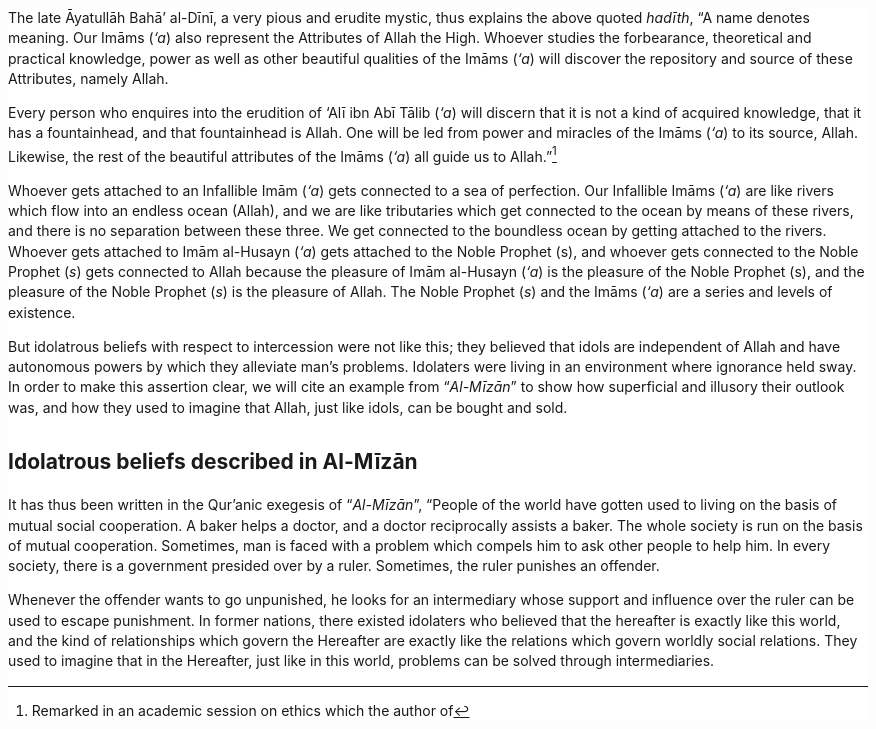 The late Āyatullāh Bahā’ al-Dīnī, a very pious and erudite mystic, thus
explains the above quoted *hadīth*, “A name denotes meaning. Our Imāms
(*‘a*) also represent the Attributes of Allah the High. Whoever studies
the forbearance, theoretical and practical knowledge, power as well as
other beautiful qualities of the Imāms (*‘a*) will discover the
repository and source of these Attributes, namely Allah.

Every person who enquires into the erudition of ‘Alī ibn Abī Tālib
(*‘a*) will discern that it is not a kind of acquired knowledge, that it
has a fountainhead, and that fountainhead is Allah. One will be led from
power and miracles of the Imāms (*‘a*) to its source, Allah. Likewise,
the rest of the beautiful attributes of the Imāms (*‘a*) all guide us to
Allah.”[^71]

Whoever gets attached to an Infallible Imām (*‘a*) gets connected to a
sea of perfection. Our Infallible Imāms (*‘a*) are like rivers which
flow into an endless ocean (Allah), and we are like tributaries which
get connected to the ocean by means of these rivers, and there is no
separation between these three. We get connected to the boundless ocean
by getting attached to the rivers. Whoever gets attached to Imām
al-Husayn (*‘a*) gets attached to the Noble Prophet (s), and whoever
gets connected to the Noble Prophet (*s*) gets connected to Allah
because the pleasure of Imām al-Husayn (*‘a*) is the pleasure of the
Noble Prophet (s), and the pleasure of the Noble Prophet (*s*) is the
pleasure of Allah. The Noble Prophet (*s*) and the Imāms (*‘a*) are a
series and levels of existence.

But idolatrous beliefs with respect to intercession were not like this;
they believed that idols are independent of Allah and have autonomous
powers by which they alleviate man’s problems. Idolaters were living in
an environment where ignorance held sway. In order to make this
assertion clear, we will cite an example from “*Al-Mīzān*” to show how
superficial and illusory their outlook was, and how they used to imagine
that Allah, just like idols, can be bought and sold.

Idolatrous beliefs described in Al-Mīzān
----------------------------------------

It has thus been written in the Qur’anic exegesis of “*Al-Mīzān*”,
“People of the world have gotten used to living on the basis of mutual
social cooperation. A baker helps a doctor, and a doctor reciprocally
assists a baker. The whole society is run on the basis of mutual
cooperation. Sometimes, man is faced with a problem which compels him to
ask other people to help him. In every society, there is a government
presided over by a ruler. Sometimes, the ruler punishes an offender.

Whenever the offender wants to go unpunished, he looks for an
intermediary whose support and influence over the ruler can be used to
escape punishment. In former nations, there existed idolaters who
believed that the hereafter is exactly like this world, and the kind of
relationships which govern the Hereafter are exactly like the relations
which govern worldly social relations. They used to imagine that in the
Hereafter, just like in this world, problems can be solved through
intermediaries.


[^1]: Sūrat al-Shu‘arā’ 26:92-101.
[^2]: Sūrat al-An‘ām 6:1.
[^3]: Sūrat al-Naml 27:60.
[^4]: Sūrat al-An‘ām 6:150.
[^5]: Nahj al-Balāghah, sermon [khutbah] no. 90.
[^6]: Sūrat al-Baqarah 2:163.
[^7]: Sūrat Āl ‘Imrān 3:62.
[^8]: Sūrat Āl ‘Imrān 3:58-64.
[^9]: Head tax imposed on all non-Muslims living under the protection of
[^10]: Sūrat al-Nisā’ 4:171-172.
[^11]: Tafsīr ‘Illīyyīn, p. 105, footnote of this very verse.
[^12]: Sūrat al-Mā’idah 5:73.
[^13]: Sūrat al-An‘ām 6:19.
[^14]: Sūrat al-A‘rāf 7:59.
[^15]: Sūrat al-A‘rāf 7:65.
[^16]: Sūrat al-A‘rāf 7:73.
[^17]: Sūrat al-A‘rāf 7:85.
[^18]: Sūrat al-Nahl 16:51.
[^19]: Ellipsis: the omitted phrase here and in the following verses
[^20]: Sūrat al-Naml 27:59-64.
[^21]: That is, in the heavens and the earth.
[^22]: Sūrat al-Anbiyā’ 21:91.
[^23]: Sūrat al-Mu’minūn 23:91.
[^24]: Sūrat al-Baqarah 2:165.
[^25]: Sūrat al-Ra‘d 13:16.
[^26]: Sūrat Luqmān 31:10-11.
[^27]: Sūrat Luqmān 31:13.
[^28]: That is, the gods worshipped by the polytheists.
[^29]: Sūrat Saba’ 34:22.
[^30]: Sūrat Fātir 35:40-41.
[^31]: That is, after His withholding it. Or ‘no one can release it
[^32]: Sūrat Fātir 35:2.
[^33]: Sūrat al-Sāffāt 37:35-36.
[^34]: That is, in the polytheistic creed prevalent in pre-Islamic
[^35]: Sūrat Sād 38:5-7.
[^36]: Sūrat al-Zumar 39:14.
[^37]: The parable compares the polytheist with the monotheist. The
[^38]: Sūrat al-Zumar 39:29.
[^39]: Sūrat al-Zumar 39:45.
[^40]: The Sūrah—also called Sūrat al-Ikhlās—is a statement of Islamic
[^41]: Sūrat al-An‘ām 6:14.
[^42]: Sūrat al-An‘ām 6:164.
[^43]: Sūrat Yūnus 10:18.
[^44]: Al-Mīzān, vol. 10, p. 27, exegesis of the above quoted verse.
[^45]: Majma‘ al-Bayān, vol. 5, p. 167, exegesis of the above quoted
[^46]: Kishāf, vol. 2, p. 185, exegesis of the above quoted verse.
[^47]: Sūrat al-Zumar 39:3-4.
[^48]: That is, of the Apostle of Allah (s).
[^49]: Sūrat al-Zukhruf 43:85-89.
[^50]: Sūrat Yā Sīn 36:23.
[^51]: Al-Mīzān, vol. 6, p. 109.
[^52]: Al-Mīzān, vol. 10, p. 305; exegesis of Sūrat Hūd 11:36-49.
[^53]: Sūrat al-Baqarah 2:48.
[^54]: Al-Mīzān, vol. 1, p. 167, exegesis of the above quoted verse.
[^55]: Sūrat al-Zumar 39:9.
[^56]: Sūrat Sād 38:5-7.
[^57]: Al-Mīzān, vol. 6, p. 90, exegesis of verses 68-86 of Sūrat
[^58]: Or ‘those who were before them had lied likewise’, in accordance
[^59]: Sūrat al-An‘ām 6:148.
[^60]: Sūrat al-An‘ām 6:81.
[^61]: Sūrat al-‘Ankabūt 29:61-63.
[^62]: Sūrat al-Zumar 39:3.
[^63]: Mi‘yār al-Shirk fī al-Qur’ān, pp. 33-41.
[^64]: Sūrat al-Anbiyā’ 21:28.
[^65]: Sūrat Tā Hā 20:109.
[^66]: Sūrat Saba’ 34:23.
[^67]: Sūrat al-Baqarah 2:255.
[^68]: A Study of Polytheism and Idolatry in the Qur’an.
[^69]: Sūrat al-A‘rāf 7:180.
[^70]: Tafsīr Nūr al-Thaqalayn, vol. 2, p. 103, exegesis of the above
[^71]: Remarked in an academic session on ethics which the author of
[^72]: Sūrat al-Mā’idah 5:94. Refer to “Al-Mīzān”, exegesis of verse 48
[^73]: Sūrat al-Zumar 39:43-44.
[^74]: Sūrat al-An‘ām 6:94.
[^75]: Majma‘ al-Bayān, vol. 4, p. 116.
[^76]: Sūrat Yā Sīn 36:23.
[^77]: Jews and Christians.